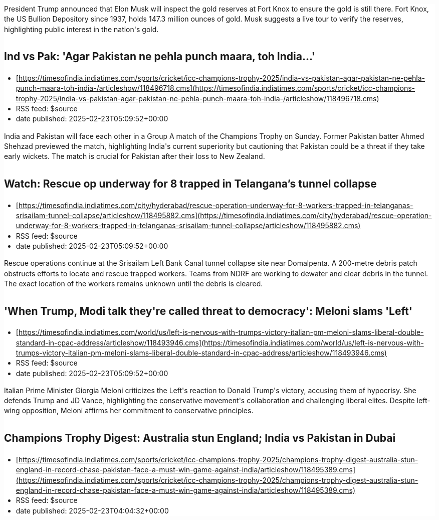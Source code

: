 President Trump announced that Elon Musk will inspect the gold reserves at Fort Knox to ensure the gold is still there. Fort Knox, the US Bullion Depository since 1937, holds 147.3 million ounces of gold. Musk suggests a live tour to verify the reserves, highlighting public interest in the nation's gold.

## Ind vs Pak: 'Agar Pakistan ne pehla punch maara, toh India...'
 - [https://timesofindia.indiatimes.com/sports/cricket/icc-champions-trophy-2025/india-vs-pakistan-agar-pakistan-ne-pehla-punch-maara-toh-india-/articleshow/118496718.cms](https://timesofindia.indiatimes.com/sports/cricket/icc-champions-trophy-2025/india-vs-pakistan-agar-pakistan-ne-pehla-punch-maara-toh-india-/articleshow/118496718.cms)
 - RSS feed: $source
 - date published: 2025-02-23T05:09:52+00:00

India and Pakistan will face each other in a Group A match of the Champions Trophy on Sunday. Former Pakistan batter Ahmed Shehzad previewed the match, highlighting India's current superiority but cautioning that Pakistan could be a threat if they take early wickets. The match is crucial for Pakistan after their loss to New Zealand.

## Watch: Rescue op underway for 8 trapped in Telangana’s tunnel collapse
 - [https://timesofindia.indiatimes.com/city/hyderabad/rescue-operation-underway-for-8-workers-trapped-in-telanganas-srisailam-tunnel-collapse/articleshow/118495882.cms](https://timesofindia.indiatimes.com/city/hyderabad/rescue-operation-underway-for-8-workers-trapped-in-telanganas-srisailam-tunnel-collapse/articleshow/118495882.cms)
 - RSS feed: $source
 - date published: 2025-02-23T05:09:52+00:00

Rescue operations continue at the Srisailam Left Bank Canal tunnel collapse site near Domalpenta. A 200-metre debris patch obstructs efforts to locate and rescue trapped workers. Teams from NDRF are working to dewater and clear debris in the tunnel. The exact location of the workers remains unknown until the debris is cleared.

## 'When Trump, Modi talk they're called threat to democracy': Meloni slams 'Left'
 - [https://timesofindia.indiatimes.com/world/us/left-is-nervous-with-trumps-victory-italian-pm-meloni-slams-liberal-double-standard-in-cpac-address/articleshow/118493946.cms](https://timesofindia.indiatimes.com/world/us/left-is-nervous-with-trumps-victory-italian-pm-meloni-slams-liberal-double-standard-in-cpac-address/articleshow/118493946.cms)
 - RSS feed: $source
 - date published: 2025-02-23T05:09:52+00:00

Italian Prime Minister Giorgia Meloni criticizes the Left's reaction to Donald Trump's victory, accusing them of hypocrisy. She defends Trump and JD Vance, highlighting the conservative movement's collaboration and challenging liberal elites. Despite left-wing opposition, Meloni affirms her commitment to conservative principles.

## Champions Trophy Digest: Australia stun England; India vs Pakistan in Dubai
 - [https://timesofindia.indiatimes.com/sports/cricket/icc-champions-trophy-2025/champions-trophy-digest-australia-stun-england-in-record-chase-pakistan-face-a-must-win-game-against-india/articleshow/118495389.cms](https://timesofindia.indiatimes.com/sports/cricket/icc-champions-trophy-2025/champions-trophy-digest-australia-stun-england-in-record-chase-pakistan-face-a-must-win-game-against-india/articleshow/118495389.cms)
 - RSS feed: $source
 - date published: 2025-02-23T04:04:32+00:00
